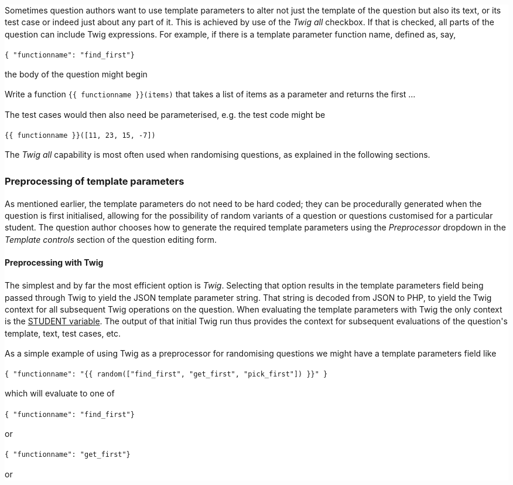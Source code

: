 Sometimes question authors want to use template parameters to alter not just
the template of the question but also its text, or its test case or indeed
just about any part of it. This is achieved by use of the *Twig all* checkbox.
If that is checked, all parts of the question can include Twig expressions.
For example, if there is a template parameter function name, defined as, say,

    { "functionname": "find_first"}

the body of the question might begin

Write a function `{{ functionname }}(items)` that takes a list of items as a
parameter and returns the first ...

The test cases would then also need be parameterised, e.g. the test code might
be

    {{ functionname }}([11, 23, 15, -7])

The *Twig all* capability is most often used when randomising questions, as explained
in the following sections.

### Preprocessing of template parameters

As mentioned earlier, the template parameters do not need to be hard coded;
they can be procedurally generated when the question is first initialised,
allowing for the possibility of random variants of a question or questions
customised for a particular student. The question author chooses how to generate
the required template parameters using the *Preprocessor* dropdown in the
*Template controls* section of the question editing form.

#### Preprocessing with Twig

The simplest and
by far the most efficient option is *Twig*. Selecting that option results in
the template parameters field being passed through Twig to yield the JSON
template parameter string. That string is decoded from JSON to PHP,
to yield the Twig context
for all subsequent Twig operations on the question. When evaluating the
template parameters with Twig the only context is the
[STUDENT variable](#the-twig-student-variable). The output of that initial
Twig run thus provides the context for subsequent evaluations of the question's
template, text, test cases, etc.

As a simple example of using Twig as a preprocessor for randomising questions
we might have a template parameters field like

    { "functionname": "{{ random(["find_first", "get_first", "pick_first"]) }}" }

which will evaluate to one of

    { "functionname": "find_first"}

or

    { "functionname": "get_first"}

or

